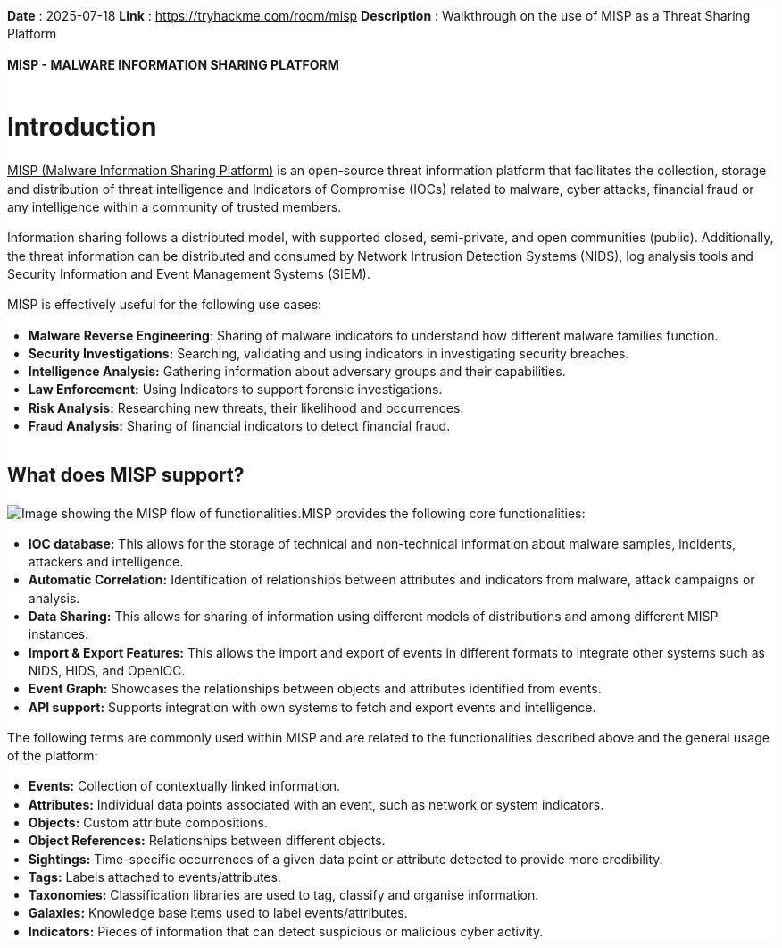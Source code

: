 
**Date** : 2025-07-18
**Link** :   https://tryhackme.com/room/misp
**Description** : Walkthrough on the use of MISP as a Threat Sharing Platform

**MISP - MALWARE INFORMATION SHARING PLATFORM**

# Introduction

[MISP (Malware Information Sharing Platform)](https://www.misp-project.org/) is an open-source threat information platform that facilitates the collection, storage and distribution of threat intelligence and Indicators of Compromise (IOCs) related to malware, cyber attacks, financial fraud or any intelligence within a community of trusted members. 

Information sharing follows a distributed model, with supported closed, semi-private, and open communities (public). Additionally, the threat information can be distributed and consumed by Network Intrusion Detection Systems (NIDS), log analysis tools and Security Information and Event Management Systems (SIEM).

MISP is effectively useful for the following use cases:

- **Malware Reverse Engineering**: Sharing of malware indicators to understand how different malware families function.
- **Security Investigations:** Searching, validating and using indicators in investigating security breaches.
- **Intelligence Analysis:** Gathering information about adversary groups and their capabilities.
- **Law Enforcement:** Using Indicators to support forensic investigations.
- **Risk Analysis:** Researching new threats, their likelihood and occurrences.
- **Fraud Analysis:** Sharing of financial indicators to detect financial fraud.

## **What does MISP support?** 

![Image showing the MISP flow of functionalities.](https://tryhackme-images.s3.amazonaws.com/user-uploads/5fc2847e1bbebc03aa89fbf2/room-content/f290aace2e452972d1a9492f62cf46d5.png)MISP provides the following core functionalities:  

- **IOC database:** This allows for the storage of technical and non-technical information about malware samples, incidents, attackers and intelligence.
- **Automatic Correlation:** Identification of relationships between attributes and indicators from malware, attack campaigns or analysis.
- **Data Sharing:** This allows for sharing of information using different models of distributions and among different MISP instances.
- **Import & Export Features:** This allows the import and export of events in different formats to integrate other systems such as NIDS, HIDS, and OpenIOC.
- **Event Graph:** Showcases the relationships between objects and attributes identified from events.
- **API support:** Supports integration with own systems to fetch and export events and intelligence.

The following terms are commonly used within MISP and are related to the functionalities described above and the general usage of the platform:

- **Events:** Collection of contextually linked information.
- **Attributes:** Individual data points associated with an event, such as network or system indicators.
- **Objects:** Custom attribute compositions.
- **Object References:** Relationships between different objects.
- **Sightings:** Time-specific occurrences of a given data point or attribute detected to provide more credibility.
- **Tags:** Labels attached to events/attributes.
- **Taxonomies:** Classification libraries are used to tag, classify and organise information.
- **Galaxies:** Knowledge base items used to label events/attributes.
- **Indicators:** Pieces of information that can detect suspicious or malicious cyber activity.
